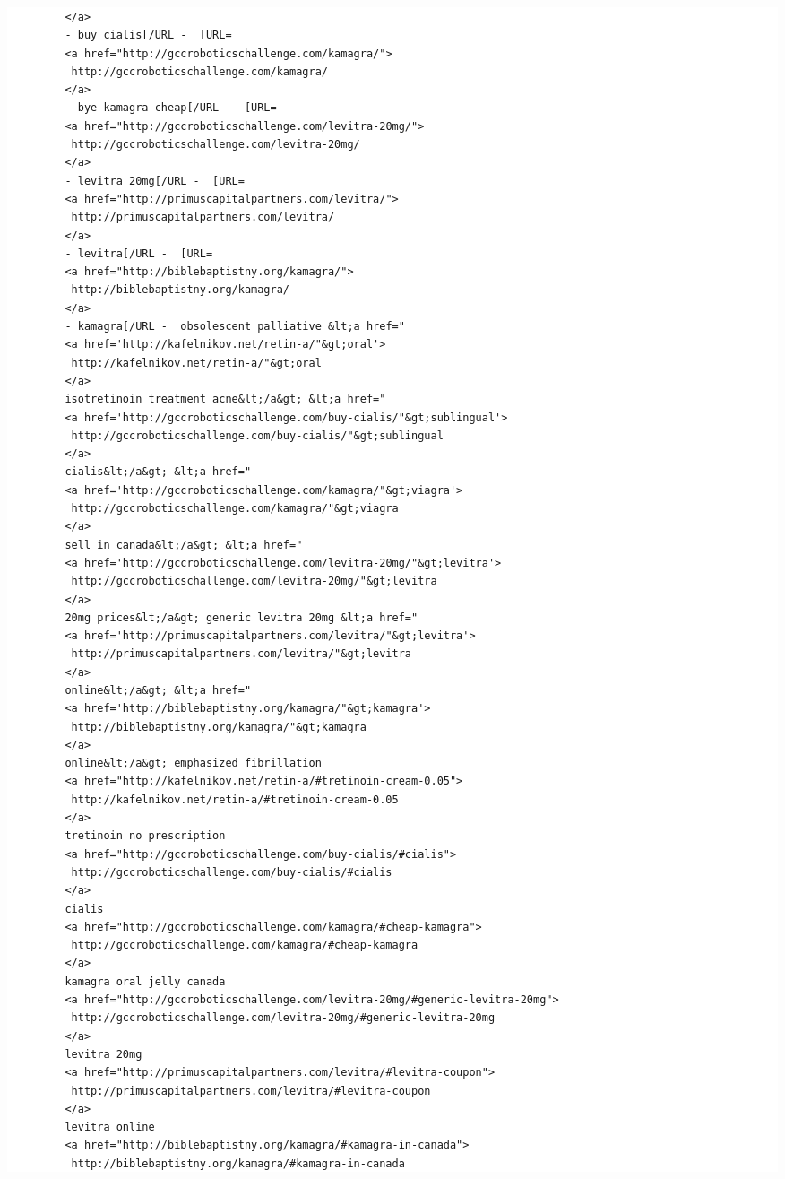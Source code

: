              </a>
             - buy cialis[/URL -  [URL=
             <a href="http://gccroboticschallenge.com/kamagra/">
              http://gccroboticschallenge.com/kamagra/
             </a>
             - bye kamagra cheap[/URL -  [URL=
             <a href="http://gccroboticschallenge.com/levitra-20mg/">
              http://gccroboticschallenge.com/levitra-20mg/
             </a>
             - levitra 20mg[/URL -  [URL=
             <a href="http://primuscapitalpartners.com/levitra/">
              http://primuscapitalpartners.com/levitra/
             </a>
             - levitra[/URL -  [URL=
             <a href="http://biblebaptistny.org/kamagra/">
              http://biblebaptistny.org/kamagra/
             </a>
             - kamagra[/URL -  obsolescent palliative &lt;a href="
             <a href='http://kafelnikov.net/retin-a/"&gt;oral'>
              http://kafelnikov.net/retin-a/"&gt;oral
             </a>
             isotretinoin treatment acne&lt;/a&gt; &lt;a href="
             <a href='http://gccroboticschallenge.com/buy-cialis/"&gt;sublingual'>
              http://gccroboticschallenge.com/buy-cialis/"&gt;sublingual
             </a>
             cialis&lt;/a&gt; &lt;a href="
             <a href='http://gccroboticschallenge.com/kamagra/"&gt;viagra'>
              http://gccroboticschallenge.com/kamagra/"&gt;viagra
             </a>
             sell in canada&lt;/a&gt; &lt;a href="
             <a href='http://gccroboticschallenge.com/levitra-20mg/"&gt;levitra'>
              http://gccroboticschallenge.com/levitra-20mg/"&gt;levitra
             </a>
             20mg prices&lt;/a&gt; generic levitra 20mg &lt;a href="
             <a href='http://primuscapitalpartners.com/levitra/"&gt;levitra'>
              http://primuscapitalpartners.com/levitra/"&gt;levitra
             </a>
             online&lt;/a&gt; &lt;a href="
             <a href='http://biblebaptistny.org/kamagra/"&gt;kamagra'>
              http://biblebaptistny.org/kamagra/"&gt;kamagra
             </a>
             online&lt;/a&gt; emphasized fibrillation
             <a href="http://kafelnikov.net/retin-a/#tretinoin-cream-0.05">
              http://kafelnikov.net/retin-a/#tretinoin-cream-0.05
             </a>
             tretinoin no prescription
             <a href="http://gccroboticschallenge.com/buy-cialis/#cialis">
              http://gccroboticschallenge.com/buy-cialis/#cialis
             </a>
             cialis
             <a href="http://gccroboticschallenge.com/kamagra/#cheap-kamagra">
              http://gccroboticschallenge.com/kamagra/#cheap-kamagra
             </a>
             kamagra oral jelly canada
             <a href="http://gccroboticschallenge.com/levitra-20mg/#generic-levitra-20mg">
              http://gccroboticschallenge.com/levitra-20mg/#generic-levitra-20mg
             </a>
             levitra 20mg
             <a href="http://primuscapitalpartners.com/levitra/#levitra-coupon">
              http://primuscapitalpartners.com/levitra/#levitra-coupon
             </a>
             levitra online
             <a href="http://biblebaptistny.org/kamagra/#kamagra-in-canada">
              http://biblebaptistny.org/kamagra/#kamagra-in-canada